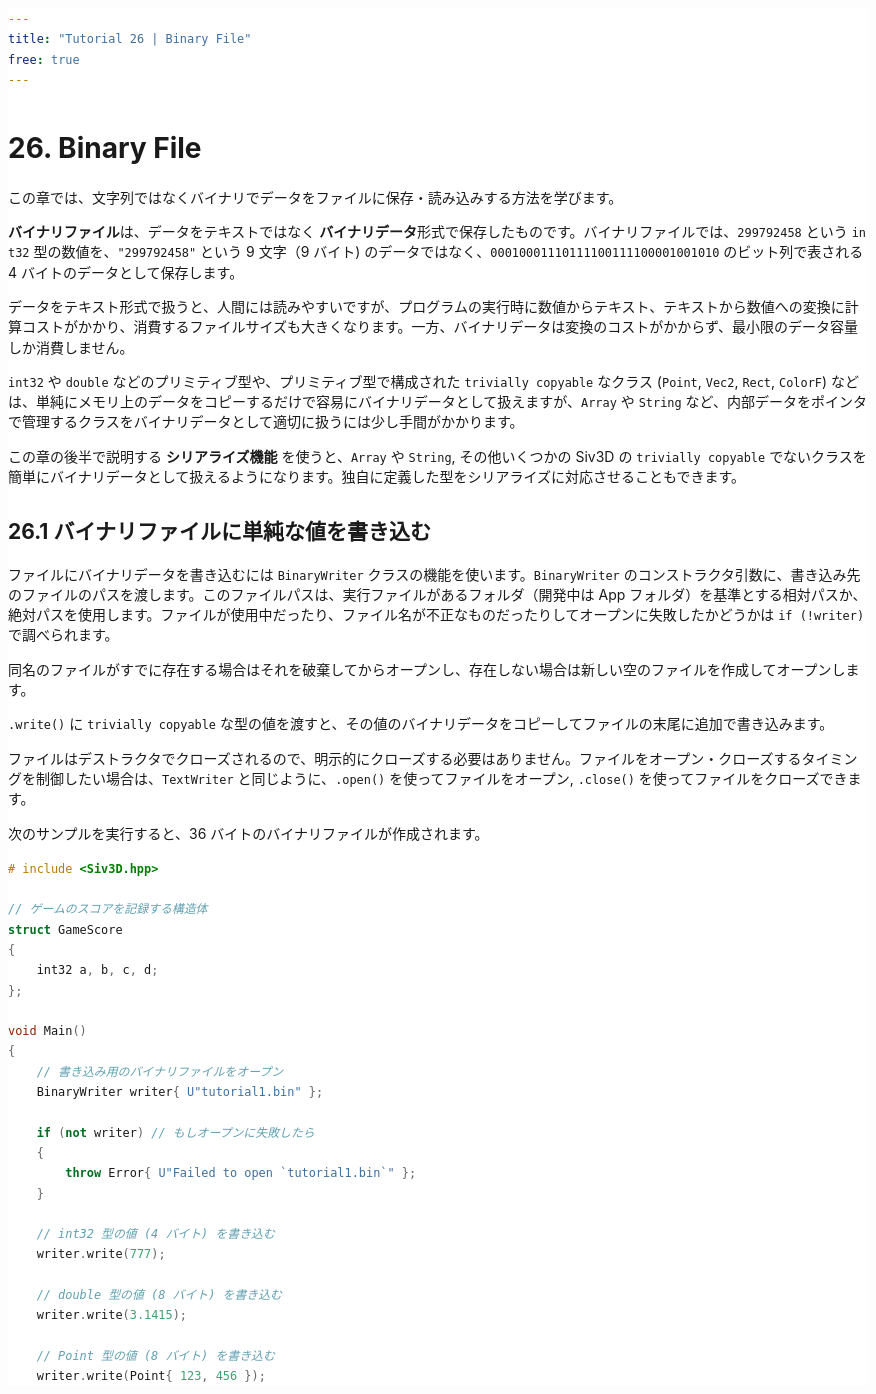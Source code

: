 ```yaml
---
title: "Tutorial 26 | Binary File"
free: true
---
```


# 26. Binary File
この章では、文字列ではなくバイナリでデータをファイルに保存・読み込みする方法を学びます。

**バイナリファイル**は、データをテキストではなく **バイナリデータ**形式で保存したものです。バイナリファイルでは、`299792458` という `int32` 型の数値を、`"299792458"` という 9 文字（9 バイト) のデータではなく、`00010001110111100111100001001010` のビット列で表される 4 バイトのデータとして保存します。

データをテキスト形式で扱うと、人間には読みやすいですが、プログラムの実行時に数値からテキスト、テキストから数値への変換に計算コストがかかり、消費するファイルサイズも大きくなります。一方、バイナリデータは変換のコストがかからず、最小限のデータ容量しか消費しません。

`int32` や `double` などのプリミティブ型や、プリミティブ型で構成された `trivially copyable` なクラス (`Point`, `Vec2`, `Rect`, `ColorF`) などは、単純にメモリ上のデータをコピーするだけで容易にバイナリデータとして扱えますが、`Array` や `String` など、内部データをポインタで管理するクラスをバイナリデータとして適切に扱うには少し手間がかかります。

この章の後半で説明する **シリアライズ機能** を使うと、`Array` や `String`, その他いくつかの Siv3D の `trivially copyable` でないクラスを簡単にバイナリデータとして扱えるようになります。独自に定義した型をシリアライズに対応させることもできます。


## 26.1 バイナリファイルに単純な値を書き込む
ファイルにバイナリデータを書き込むには `BinaryWriter` クラスの機能を使います。`BinaryWriter` のコンストラクタ引数に、書き込み先のファイルのパスを渡します。このファイルパスは、実行ファイルがあるフォルダ（開発中は App フォルダ）を基準とする相対パスか、絶対パスを使用します。ファイルが使用中だったり、ファイル名が不正なものだったりしてオープンに失敗したかどうかは `if (!writer)` で調べられます。

同名のファイルがすでに存在する場合はそれを破棄してからオープンし、存在しない場合は新しい空のファイルを作成してオープンします。

`.write()` に `trivially copyable` な型の値を渡すと、その値のバイナリデータをコピーしてファイルの末尾に追加で書き込みます。

ファイルはデストラクタでクローズされるので、明示的にクローズする必要はありません。ファイルをオープン・クローズするタイミングを制御したい場合は、`TextWriter` と同じように、`.open()` を使ってファイルをオープン, `.close()` を使ってファイルをクローズできます。

次のサンプルを実行すると、36 バイトのバイナリファイルが作成されます。

```cpp
# include <Siv3D.hpp>

// ゲームのスコアを記録する構造体
struct GameScore
{
	int32 a, b, c, d;
};

void Main()
{
	// 書き込み用のバイナリファイルをオープン
	BinaryWriter writer{ U"tutorial1.bin" };

	if (not writer) // もしオープンに失敗したら
	{
		throw Error{ U"Failed to open `tutorial1.bin`" };
	}

	// int32 型の値 (4 バイト) を書き込む
	writer.write(777);

	// double 型の値 (8 バイト) を書き込む
	writer.write(3.1415);

	// Point 型の値 (8 バイト) を書き込む
	writer.write(Point{ 123, 456 });

```